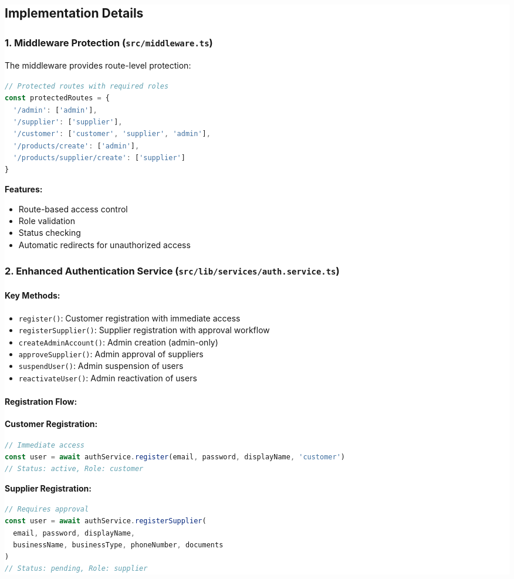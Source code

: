 ## Implementation Details

### 1. Middleware Protection (`src/middleware.ts`)

The middleware provides route-level protection:

```typescript
// Protected routes with required roles
const protectedRoutes = {
  '/admin': ['admin'],
  '/supplier': ['supplier'],
  '/customer': ['customer', 'supplier', 'admin'],
  '/products/create': ['admin'],
  '/products/supplier/create': ['supplier']
}
```

**Features:**
- Route-based access control
- Role validation
- Status checking
- Automatic redirects for unauthorized access

### 2. Enhanced Authentication Service (`src/lib/services/auth.service.ts`)

#### **Key Methods:**
- `register()`: Customer registration with immediate access
- `registerSupplier()`: Supplier registration with approval workflow
- `createAdminAccount()`: Admin creation (admin-only)
- `approveSupplier()`: Admin approval of suppliers
- `suspendUser()`: Admin suspension of users
- `reactivateUser()`: Admin reactivation of users

#### **Registration Flow:**

**Customer Registration:**
```typescript
// Immediate access
const user = await authService.register(email, password, displayName, 'customer')
// Status: active, Role: customer
```

**Supplier Registration:**
```typescript
// Requires approval
const user = await authService.registerSupplier(
  email, password, displayName, 
  businessName, businessType, phoneNumber, documents
)
// Status: pending, Role: supplier
```
